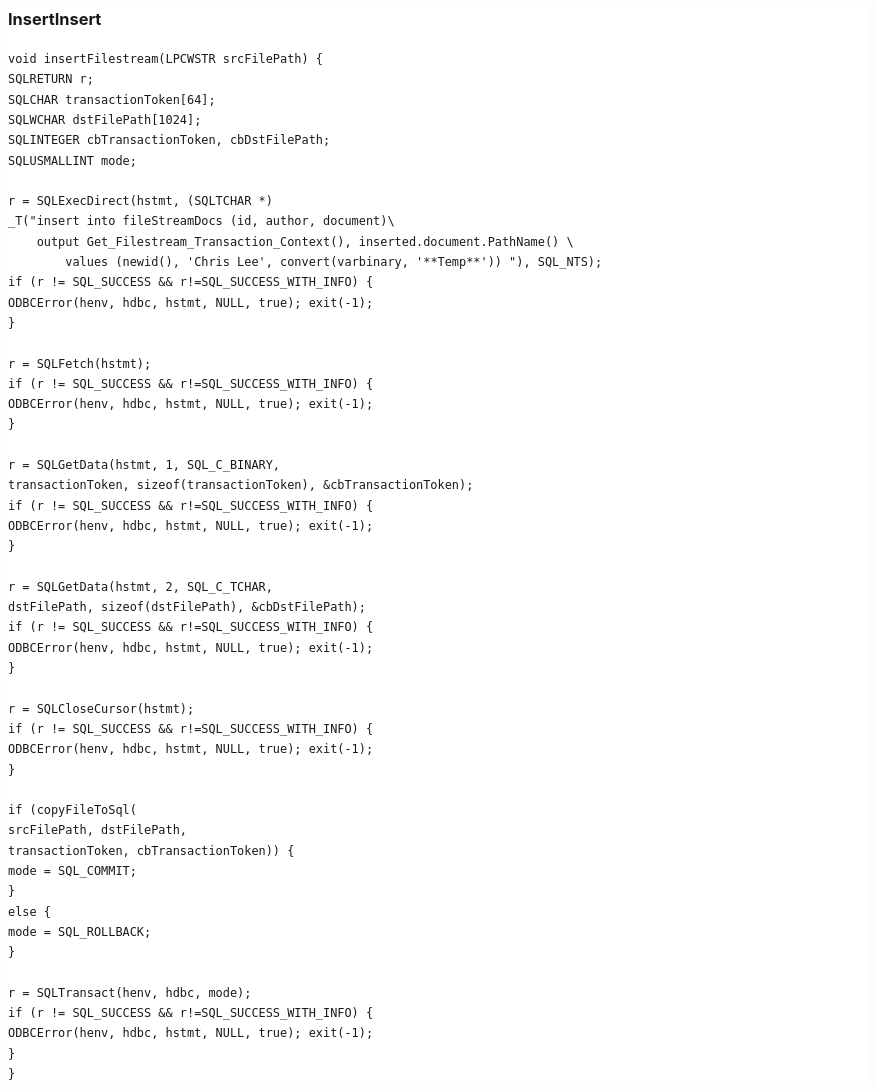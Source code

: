 ### <a name="insert"></a><span data-ttu-id="0136c-120">Insert</span><span class="sxs-lookup"><span data-stu-id="0136c-120">Insert</span></span>  
  
```  
void insertFilestream(LPCWSTR srcFilePath) {  
SQLRETURN r;  
SQLCHAR transactionToken[64];  
SQLWCHAR dstFilePath[1024];  
SQLINTEGER cbTransactionToken, cbDstFilePath;  
SQLUSMALLINT mode;  
  
r = SQLExecDirect(hstmt, (SQLTCHAR *)   
_T("insert into fileStreamDocs (id, author, document)\  
    output Get_Filestream_Transaction_Context(), inserted.document.PathName() \  
        values (newid(), 'Chris Lee', convert(varbinary, '**Temp**')) "), SQL_NTS);  
if (r != SQL_SUCCESS && r!=SQL_SUCCESS_WITH_INFO) {  
ODBCError(henv, hdbc, hstmt, NULL, true); exit(-1);  
}  
  
r = SQLFetch(hstmt);  
if (r != SQL_SUCCESS && r!=SQL_SUCCESS_WITH_INFO) {  
ODBCError(henv, hdbc, hstmt, NULL, true); exit(-1);  
}  
  
r = SQLGetData(hstmt, 1, SQL_C_BINARY,  
transactionToken, sizeof(transactionToken), &cbTransactionToken);  
if (r != SQL_SUCCESS && r!=SQL_SUCCESS_WITH_INFO) {  
ODBCError(henv, hdbc, hstmt, NULL, true); exit(-1);  
}  
  
r = SQLGetData(hstmt, 2, SQL_C_TCHAR,  
dstFilePath, sizeof(dstFilePath), &cbDstFilePath);  
if (r != SQL_SUCCESS && r!=SQL_SUCCESS_WITH_INFO) {  
ODBCError(henv, hdbc, hstmt, NULL, true); exit(-1);  
}  
  
r = SQLCloseCursor(hstmt);  
if (r != SQL_SUCCESS && r!=SQL_SUCCESS_WITH_INFO) {  
ODBCError(henv, hdbc, hstmt, NULL, true); exit(-1);  
}  
  
if (copyFileToSql(  
srcFilePath, dstFilePath,   
transactionToken, cbTransactionToken)) {  
mode = SQL_COMMIT;  
}  
else {  
mode = SQL_ROLLBACK;  
}  
  
r = SQLTransact(henv, hdbc, mode);  
if (r != SQL_SUCCESS && r!=SQL_SUCCESS_WITH_INFO) {  
ODBCError(henv, hdbc, hstmt, NULL, true); exit(-1);  
}  
}  
```  
  